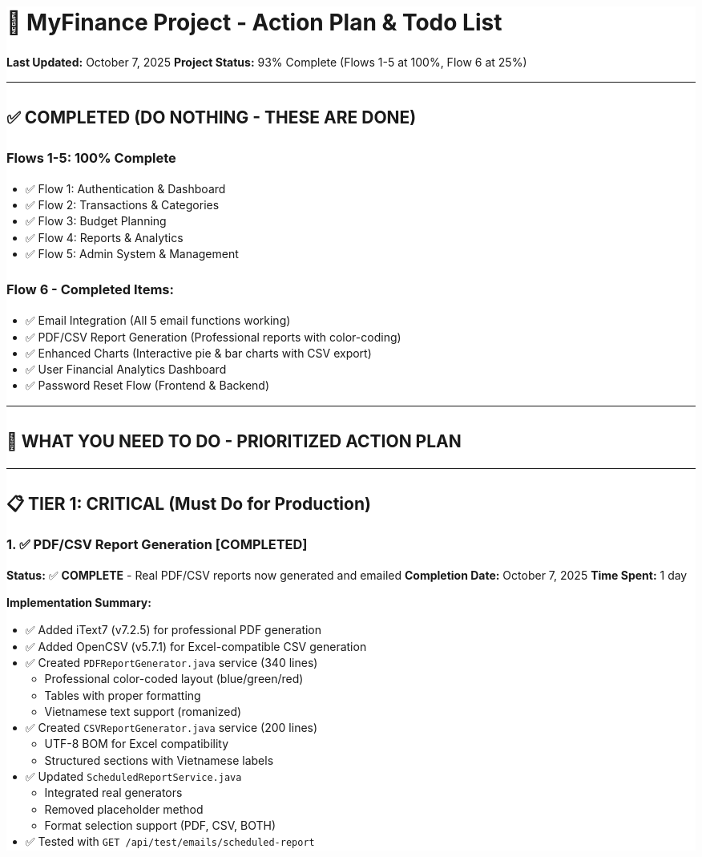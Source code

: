 # 🎯 MyFinance Project - Action Plan & Todo List

**Last Updated:** October 7, 2025
**Project Status:** 93% Complete (Flows 1-5 at 100%, Flow 6 at 25%)

---

## ✅ **COMPLETED (DO NOTHING - THESE ARE DONE)**

### **Flows 1-5: 100% Complete**
- ✅ Flow 1: Authentication & Dashboard
- ✅ Flow 2: Transactions & Categories
- ✅ Flow 3: Budget Planning
- ✅ Flow 4: Reports & Analytics
- ✅ Flow 5: Admin System & Management

### **Flow 6 - Completed Items:**
- ✅ Email Integration (All 5 email functions working)
- ✅ PDF/CSV Report Generation (Professional reports with color-coding)
- ✅ Enhanced Charts (Interactive pie & bar charts with CSV export)
- ✅ User Financial Analytics Dashboard
- ✅ Password Reset Flow (Frontend & Backend)

---

## 🎯 **WHAT YOU NEED TO DO - PRIORITIZED ACTION PLAN**

---

## 📋 **TIER 1: CRITICAL (Must Do for Production)**

### **1. ✅ PDF/CSV Report Generation** [COMPLETED]
**Status:** ✅ **COMPLETE** - Real PDF/CSV reports now generated and emailed
**Completion Date:** October 7, 2025
**Time Spent:** 1 day

**Implementation Summary:**
- ✅ Added iText7 (v7.2.5) for professional PDF generation
- ✅ Added OpenCSV (v5.7.1) for Excel-compatible CSV generation
- ✅ Created `PDFReportGenerator.java` service (340 lines)
  - Professional color-coded layout (blue/green/red)
  - Tables with proper formatting
  - Vietnamese text support (romanized)
- ✅ Created `CSVReportGenerator.java` service (200 lines)
  - UTF-8 BOM for Excel compatibility
  - Structured sections with Vietnamese labels
- ✅ Updated `ScheduledReportService.java`
  - Integrated real generators
  - Removed placeholder method
  - Format selection support (PDF, CSV, BOTH)
- ✅ Tested with `GET /api/test/emails/scheduled-report`
